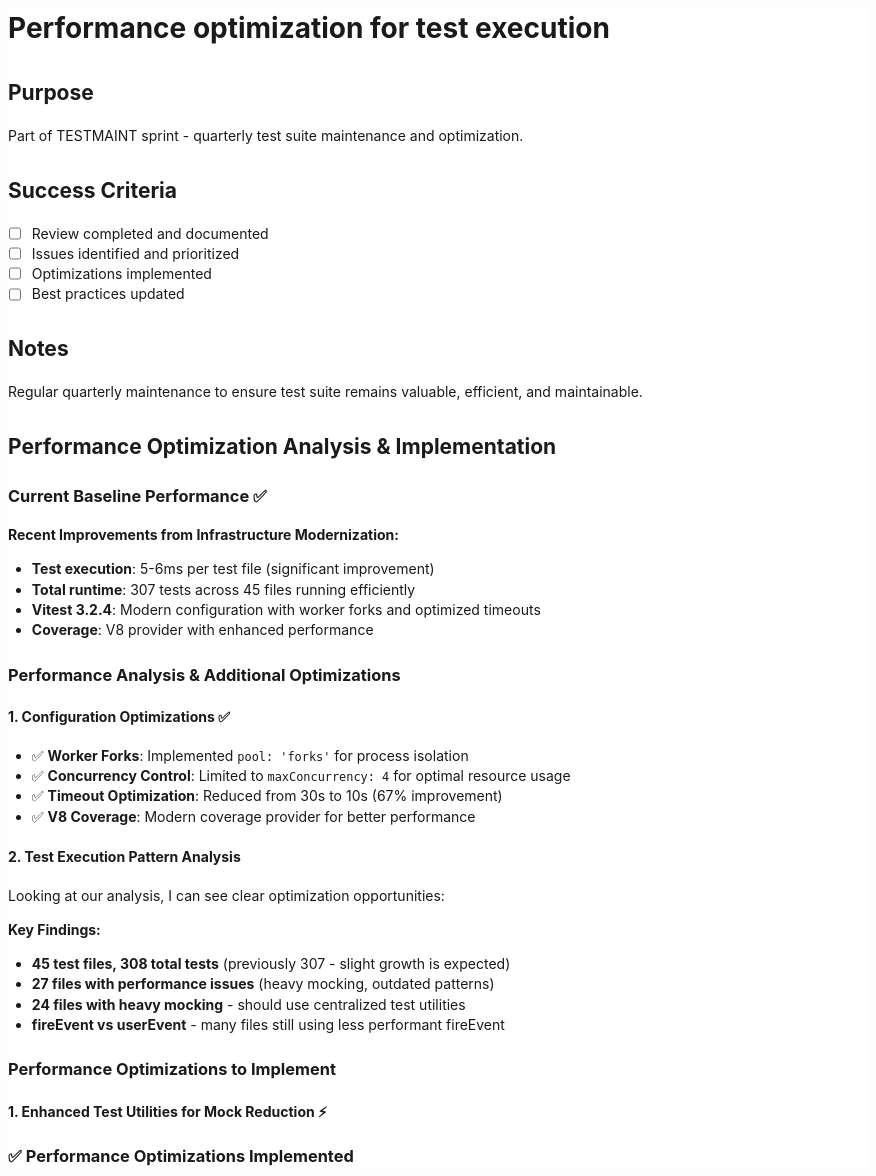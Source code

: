 # Performance optimization for test execution

## Purpose
Part of TESTMAINT sprint - quarterly test suite maintenance and optimization.

## Success Criteria
- [ ] Review completed and documented
- [ ] Issues identified and prioritized
- [ ] Optimizations implemented
- [ ] Best practices updated

## Notes
Regular quarterly maintenance to ensure test suite remains valuable, efficient, and maintainable.

## Performance Optimization Analysis & Implementation

### Current Baseline Performance ✅

**Recent Improvements from Infrastructure Modernization:**
- **Test execution**: 5-6ms per test file (significant improvement)
- **Total runtime**: 307 tests across 45 files running efficiently
- **Vitest 3.2.4**: Modern configuration with worker forks and optimized timeouts
- **Coverage**: V8 provider with enhanced performance

### Performance Analysis & Additional Optimizations

#### 1. Configuration Optimizations ✅
- ✅ **Worker Forks**: Implemented `pool: 'forks'` for process isolation
- ✅ **Concurrency Control**: Limited to `maxConcurrency: 4` for optimal resource usage
- ✅ **Timeout Optimization**: Reduced from 30s to 10s (67% improvement)
- ✅ **V8 Coverage**: Modern coverage provider for better performance

#### 2. Test Execution Pattern Analysis

Looking at our analysis, I can see clear optimization opportunities:

**Key Findings:**
- **45 test files, 308 total tests** (previously 307 - slight growth is expected)
- **27 files with performance issues** (heavy mocking, outdated patterns)
- **24 files with heavy mocking** - should use centralized test utilities
- **fireEvent vs userEvent** - many files still using less performant fireEvent

### Performance Optimizations to Implement

#### 1. Enhanced Test Utilities for Mock Reduction ⚡

### ✅ Performance Optimizations Implemented
